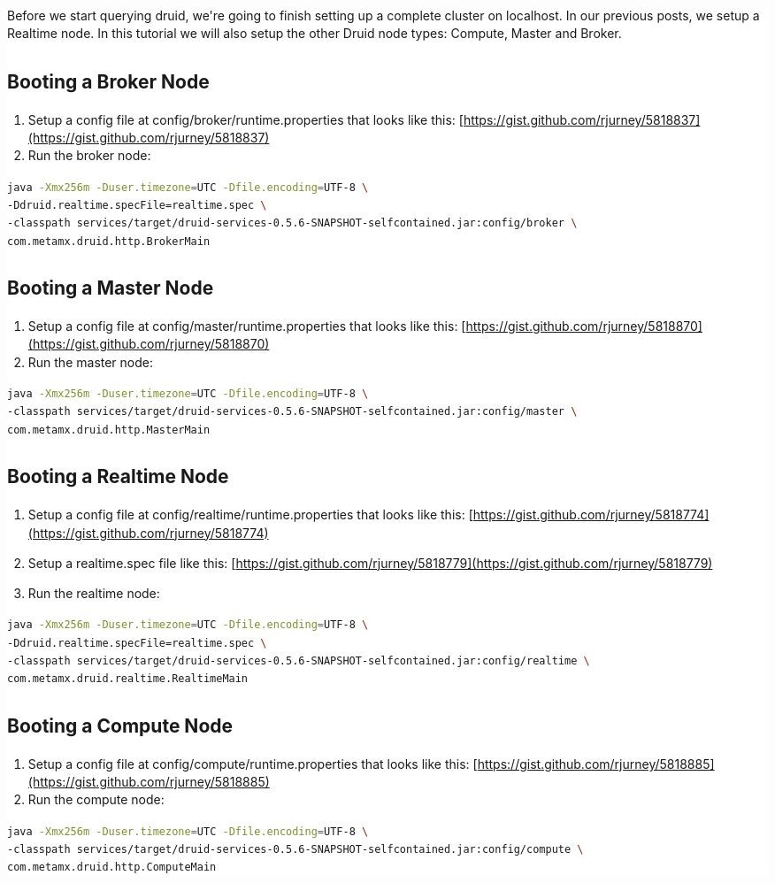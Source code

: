 Before we start querying druid, we're going to finish setting up a complete cluster on localhost. In our previous posts, we setup a Realtime node. In this tutorial we will also setup the other Druid node types: Compute, Master and Broker.

## Booting a Broker Node ##

1. Setup a config file at config/broker/runtime.properties that looks like this: [https://gist.github.com/rjurney/5818837](https://gist.github.com/rjurney/5818837)
2. Run the broker node:
```bash
java -Xmx256m -Duser.timezone=UTC -Dfile.encoding=UTF-8 \
-Ddruid.realtime.specFile=realtime.spec \
-classpath services/target/druid-services-0.5.6-SNAPSHOT-selfcontained.jar:config/broker \
com.metamx.druid.http.BrokerMain
```

## Booting a Master Node ##

1. Setup a config file at config/master/runtime.properties that looks like this: [https://gist.github.com/rjurney/5818870](https://gist.github.com/rjurney/5818870)
2. Run the master node:
```bash
java -Xmx256m -Duser.timezone=UTC -Dfile.encoding=UTF-8 \
-classpath services/target/druid-services-0.5.6-SNAPSHOT-selfcontained.jar:config/master \
com.metamx.druid.http.MasterMain
```

## Booting a Realtime Node ##

1. Setup a config file at config/realtime/runtime.properties that looks like this: [https://gist.github.com/rjurney/5818774](https://gist.github.com/rjurney/5818774)

2. Setup a realtime.spec file like this: [https://gist.github.com/rjurney/5818779](https://gist.github.com/rjurney/5818779)
3. Run the realtime node:
```bash
java -Xmx256m -Duser.timezone=UTC -Dfile.encoding=UTF-8 \
-Ddruid.realtime.specFile=realtime.spec \
-classpath services/target/druid-services-0.5.6-SNAPSHOT-selfcontained.jar:config/realtime \
com.metamx.druid.realtime.RealtimeMain
```

## Booting a Compute Node ##

1. Setup a config file at config/compute/runtime.properties that looks like this: [https://gist.github.com/rjurney/5818885](https://gist.github.com/rjurney/5818885)
2. Run the compute node:
```bash
java -Xmx256m -Duser.timezone=UTC -Dfile.encoding=UTF-8 \
-classpath services/target/druid-services-0.5.6-SNAPSHOT-selfcontained.jar:config/compute \
com.metamx.druid.http.ComputeMain
```
